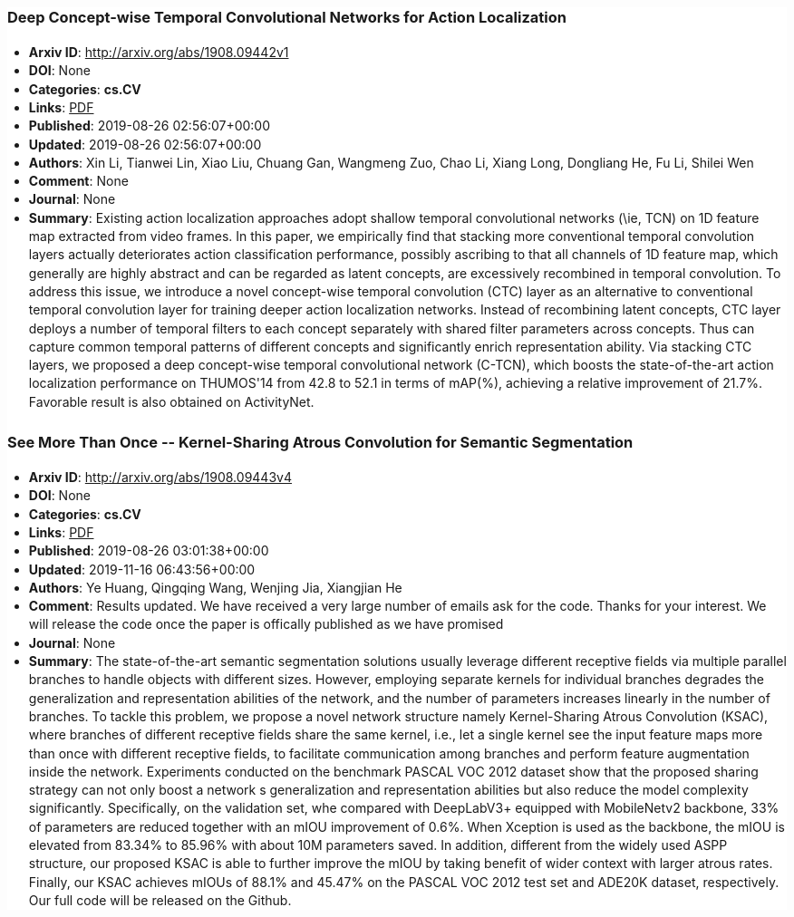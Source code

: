 
### Deep Concept-wise Temporal Convolutional Networks for Action Localization
- **Arxiv ID**: http://arxiv.org/abs/1908.09442v1
- **DOI**: None
- **Categories**: **cs.CV**
- **Links**: [PDF](http://arxiv.org/pdf/1908.09442v1)
- **Published**: 2019-08-26 02:56:07+00:00
- **Updated**: 2019-08-26 02:56:07+00:00
- **Authors**: Xin Li, Tianwei Lin, Xiao Liu, Chuang Gan, Wangmeng Zuo, Chao Li, Xiang Long, Dongliang He, Fu Li, Shilei Wen
- **Comment**: None
- **Journal**: None
- **Summary**: Existing action localization approaches adopt shallow temporal convolutional networks (\ie, TCN) on 1D feature map extracted from video frames. In this paper, we empirically find that stacking more conventional temporal convolution layers actually deteriorates action classification performance, possibly ascribing to that all channels of 1D feature map, which generally are highly abstract and can be regarded as latent concepts, are excessively recombined in temporal convolution. To address this issue, we introduce a novel concept-wise temporal convolution (CTC) layer as an alternative to conventional temporal convolution layer for training deeper action localization networks. Instead of recombining latent concepts, CTC layer deploys a number of temporal filters to each concept separately with shared filter parameters across concepts. Thus can capture common temporal patterns of different concepts and significantly enrich representation ability. Via stacking CTC layers, we proposed a deep concept-wise temporal convolutional network (C-TCN), which boosts the state-of-the-art action localization performance on THUMOS'14 from 42.8 to 52.1 in terms of mAP(\%), achieving a relative improvement of 21.7\%. Favorable result is also obtained on ActivityNet.



### See More Than Once -- Kernel-Sharing Atrous Convolution for Semantic Segmentation
- **Arxiv ID**: http://arxiv.org/abs/1908.09443v4
- **DOI**: None
- **Categories**: **cs.CV**
- **Links**: [PDF](http://arxiv.org/pdf/1908.09443v4)
- **Published**: 2019-08-26 03:01:38+00:00
- **Updated**: 2019-11-16 06:43:56+00:00
- **Authors**: Ye Huang, Qingqing Wang, Wenjing Jia, Xiangjian He
- **Comment**: Results updated. We have received a very large number of emails ask
  for the code. Thanks for your interest. We will release the code once the
  paper is offically published as we have promised
- **Journal**: None
- **Summary**: The state-of-the-art semantic segmentation solutions usually leverage different receptive fields via multiple parallel branches to handle objects with different sizes. However, employing separate kernels for individual branches degrades the generalization and representation abilities of the network, and the number of parameters increases linearly in the number of branches. To tackle this problem, we propose a novel network structure namely Kernel-Sharing Atrous Convolution (KSAC), where branches of different receptive fields share the same kernel, i.e., let a single kernel see the input feature maps more than once with different receptive fields, to facilitate communication among branches and perform feature augmentation inside the network. Experiments conducted on the benchmark PASCAL VOC 2012 dataset show that the proposed sharing strategy can not only boost a network s generalization and representation abilities but also reduce the model complexity significantly. Specifically, on the validation set, whe compared with DeepLabV3+ equipped with MobileNetv2 backbone, 33% of parameters are reduced together with an mIOU improvement of 0.6%. When Xception is used as the backbone, the mIOU is elevated from 83.34% to 85.96% with about 10M parameters saved. In addition, different from the widely used ASPP structure, our proposed KSAC is able to further improve the mIOU by taking benefit of wider context with larger atrous rates. Finally, our KSAC achieves mIOUs of 88.1% and 45.47% on the PASCAL VOC 2012 test set and ADE20K dataset, respectively. Our full code will be released on the Github.
